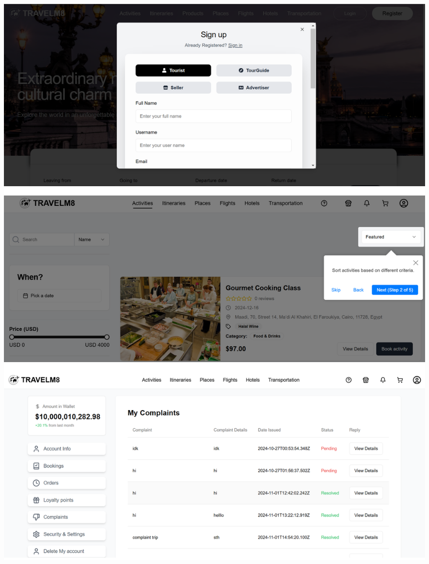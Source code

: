 ![SignUp](./frontend/src/assets/5.png)

![Walkthrough](./frontend/src/assets/screenshot3.png)

![Tourist2](./frontend/src/assets/8.png)
